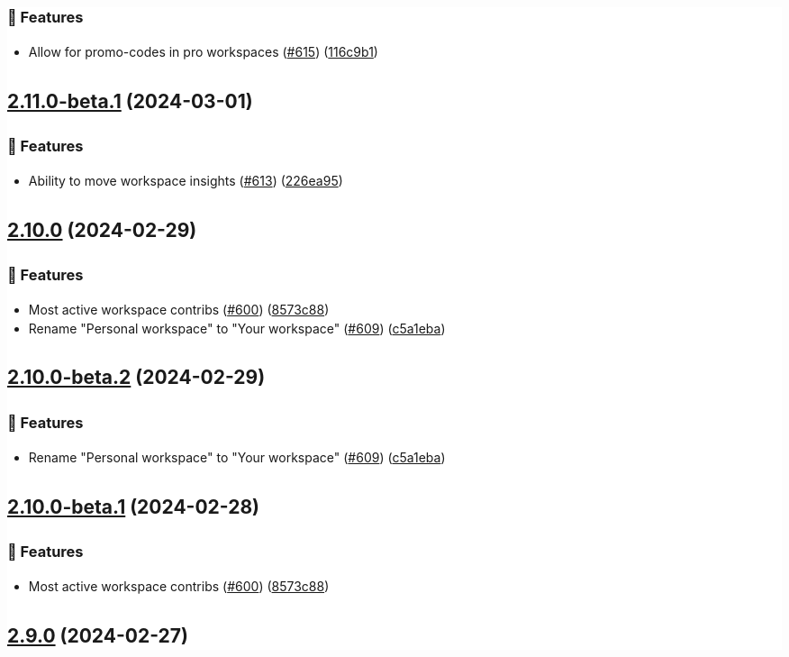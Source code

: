 
### 🍕 Features

* Allow for promo-codes in pro workspaces ([#615](https://github.com/open-sauced/api.opensauced.pizza/issues/615)) ([116c9b1](https://github.com/open-sauced/api.opensauced.pizza/commit/116c9b1c3c55d5727811bca010dc1fccad2aa898))

## [2.11.0-beta.1](https://github.com/open-sauced/api.opensauced.pizza/compare/v2.10.0...v2.11.0-beta.1) (2024-03-01)


### 🍕 Features

* Ability to move workspace insights ([#613](https://github.com/open-sauced/api.opensauced.pizza/issues/613)) ([226ea95](https://github.com/open-sauced/api.opensauced.pizza/commit/226ea95a119b28491f4dd7fa7c058199e9d6935a))

## [2.10.0](https://github.com/open-sauced/api.opensauced.pizza/compare/v2.9.0...v2.10.0) (2024-02-29)


### 🍕 Features

* Most active workspace contribs ([#600](https://github.com/open-sauced/api.opensauced.pizza/issues/600)) ([8573c88](https://github.com/open-sauced/api.opensauced.pizza/commit/8573c881622872801c99978222151a830e45663b))
* Rename "Personal workspace" to "Your workspace" ([#609](https://github.com/open-sauced/api.opensauced.pizza/issues/609)) ([c5a1eba](https://github.com/open-sauced/api.opensauced.pizza/commit/c5a1eba3101ff586d722749952148664881126f0))

## [2.10.0-beta.2](https://github.com/open-sauced/api.opensauced.pizza/compare/v2.10.0-beta.1...v2.10.0-beta.2) (2024-02-29)


### 🍕 Features

* Rename "Personal workspace" to "Your workspace" ([#609](https://github.com/open-sauced/api.opensauced.pizza/issues/609)) ([c5a1eba](https://github.com/open-sauced/api.opensauced.pizza/commit/c5a1eba3101ff586d722749952148664881126f0))

## [2.10.0-beta.1](https://github.com/open-sauced/api.opensauced.pizza/compare/v2.9.0...v2.10.0-beta.1) (2024-02-28)


### 🍕 Features

* Most active workspace contribs ([#600](https://github.com/open-sauced/api.opensauced.pizza/issues/600)) ([8573c88](https://github.com/open-sauced/api.opensauced.pizza/commit/8573c881622872801c99978222151a830e45663b))

## [2.9.0](https://github.com/open-sauced/api.opensauced.pizza/compare/v2.8.0...v2.9.0) (2024-02-27)
